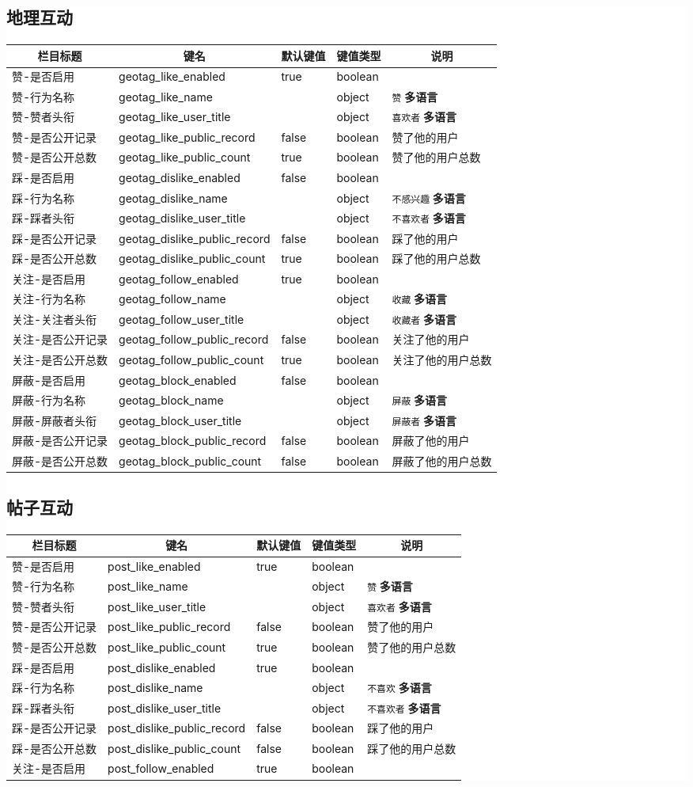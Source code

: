 ## 地理互动

| 栏目标题 | 键名 | 默认键值 | 键值类型 | 说明 |
| --- | --- | --- | --- | --- |
| 赞-是否启用 | geotag_like_enabled | true | boolean |  |
| 赞-行为名称 | geotag_like_name |  | object | `赞` **多语言**|
| 赞-赞者头衔 | geotag_like_user_title |  | object | `喜欢者` **多语言** |
| 赞-是否公开记录 | geotag_like_public_record | false | boolean | 赞了他的用户 |
| 赞-是否公开总数 | geotag_like_public_count | true | boolean | 赞了他的用户总数 |
| 踩-是否启用 | geotag_dislike_enabled | false | boolean |  |
| 踩-行为名称 | geotag_dislike_name |  | object | `不感兴趣` **多语言** |
| 踩-踩者头衔 | geotag_dislike_user_title |  | object | `不喜欢者` **多语言** |
| 踩-是否公开记录 | geotag_dislike_public_record | false | boolean | 踩了他的用户 |
| 踩-是否公开总数 | geotag_dislike_public_count | true | boolean | 踩了他的用户总数 |
| 关注-是否启用 | geotag_follow_enabled | true | boolean |  |
| 关注-行为名称 | geotag_follow_name |  | object | `收藏` **多语言** |
| 关注-关注者头衔 | geotag_follow_user_title |  | object | `收藏者` **多语言** |
| 关注-是否公开记录 | geotag_follow_public_record | false | boolean | 关注了他的用户 |
| 关注-是否公开总数 | geotag_follow_public_count | true | boolean | 关注了他的用户总数 |
| 屏蔽-是否启用 | geotag_block_enabled | false | boolean |  |
| 屏蔽-行为名称 | geotag_block_name |  | object | `屏蔽` **多语言** |
| 屏蔽-屏蔽者头衔 | geotag_block_user_title |  | object | `屏蔽者` **多语言** |
| 屏蔽-是否公开记录 | geotag_block_public_record | false | boolean | 屏蔽了他的用户 |
| 屏蔽-是否公开总数 | geotag_block_public_count | false | boolean | 屏蔽了他的用户总数 |

## 帖子互动

| 栏目标题 | 键名 | 默认键值 | 键值类型 | 说明 |
| --- | --- | --- | --- | --- |
| 赞-是否启用 | post_like_enabled | true | boolean |  |
| 赞-行为名称 | post_like_name |  | object | `赞` **多语言**|
| 赞-赞者头衔 | post_like_user_title |  | object | `喜欢者` **多语言** |
| 赞-是否公开记录 | post_like_public_record | false | boolean | 赞了他的用户 |
| 赞-是否公开总数 | post_like_public_count | true | boolean | 赞了他的用户总数 |
| 踩-是否启用 | post_dislike_enabled | true | boolean |  |
| 踩-行为名称 | post_dislike_name |  | object | `不喜欢` **多语言** |
| 踩-踩者头衔 | post_dislike_user_title |  | object | `不喜欢者` **多语言** |
| 踩-是否公开记录 | post_dislike_public_record | false | boolean | 踩了他的用户 |
| 踩-是否公开总数 | post_dislike_public_count | false | boolean | 踩了他的用户总数 |
| 关注-是否启用 | post_follow_enabled | true | boolean |  |